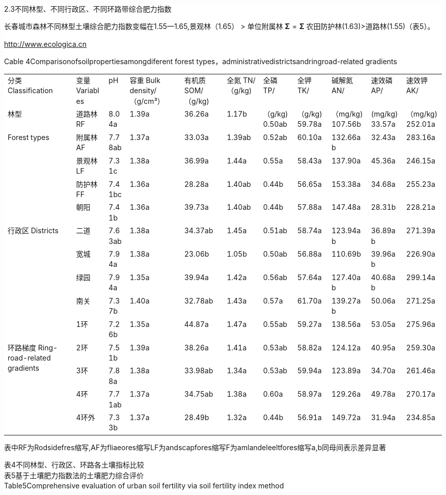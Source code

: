 2.3不同林型、不同行政区、不同环路带综合肥力指数

长春城市森林不同林型土壤综合肥力指数变幅在1.55—1.65,景观林（1.65） $>$ 单位附属林 $\mathbf { \Sigma } = \mathbf { \Sigma }$ 农田防护林(1.63)>道路林(1.55)（表5）。

http://www.ecologica.cn

Cable 4Comparisonofsoilpropertiesamongdiferent forest types，administrativedistrictsandringroad-related gradients   

<html><body><table><tr><td>分类 Classification</td><td>变量 Variables</td><td>pH</td><td>容重 Bulk density/ （g/cm³）</td><td>有机质 SOM/ （g/kg)</td><td>全氮 TN/ （g/kg)</td><td>全磷 TP/</td><td>全钾 TK/</td><td>碱解氮 AN/</td><td>速效磷 AP/</td><td>速效钾 AK/</td></tr><tr><td>林型</td><td>道路林RF</td><td>8.04a</td><td>1.39a</td><td>36.26a</td><td>1.17b</td><td>（g/kg) 0.50ab</td><td>（g/kg) 59.78a</td><td>（mg/kg) 107.56b</td><td>(mg/kg) 33.57a</td><td>（mg/kg) 252.01a</td></tr><tr><td>Forest types</td><td>附属林AF</td><td>7.78ab</td><td>1.37a</td><td>33.03a</td><td>1.39ab</td><td>0.52ab</td><td>60.10a</td><td>132.66ab</td><td>32.43a</td><td>283.16a</td></tr><tr><td rowspan="3"></td><td>景观林LF</td><td>7.31c</td><td>1.38a</td><td>36.99a</td><td>1.44a</td><td>0.55a</td><td>58.43a</td><td>137.90a</td><td>45.36a</td><td>246.15a</td></tr><tr><td>防护林FF</td><td>7.41bc</td><td>1.36a</td><td>28.28a</td><td>1.40ab</td><td>0.44b</td><td>56.65a</td><td>153.38a</td><td>34.68a</td><td>255.23a</td></tr><tr><td>朝阳</td><td>7.41b</td><td>1.36a</td><td>39.73a</td><td>1.40ab</td><td>0.44b</td><td>57.88a</td><td>147.48a</td><td>28.31b</td><td>228.21a</td></tr><tr><td>行政区 Districts</td><td>二道</td><td>7.63ab</td><td>1.38a</td><td>34.37ab</td><td>1.45a</td><td>0.51ab</td><td>58.74a</td><td>123.94ab</td><td>36.89ab</td><td>271.39a</td></tr><tr><td rowspan="4"></td><td>宽城</td><td>7.94a</td><td>1.38a</td><td>23.06b</td><td>1.05b</td><td>0.50ab</td><td>56.88a</td><td>110.69b</td><td>39.96ab</td><td>226.90a</td></tr><tr><td>绿园</td><td>7.94a</td><td>1.35a</td><td>39.94a</td><td>1.42a</td><td>0.56ab</td><td>57.64a</td><td>127.40ab</td><td>40.68ab</td><td>299.14a</td></tr><tr><td>南关</td><td>7.37b</td><td>1.40a</td><td>32.78ab</td><td>1.43a</td><td>0.57a</td><td>61.70a</td><td>139.27ab</td><td>50.06a</td><td>271.25a</td></tr><tr><td>1环</td><td>7.26b</td><td>1.35a</td><td>44.87a</td><td>1.47a</td><td>0.55ab</td><td>59.27a</td><td>138.56a</td><td>53.05a</td><td>275.96a</td></tr><tr><td rowspan="4">环路梯度 Ring-road-related gradients</td><td>2环</td><td>7.51b</td><td>1.39a</td><td>38.26a</td><td>1.41a</td><td>0.53ab</td><td>58.82a</td><td>124.12a</td><td>40.95a</td><td>259.30a</td></tr><tr><td>3环</td><td>7.88a</td><td>1.38a</td><td>33.98ab</td><td>1.34a</td><td>0.53ab</td><td>59.94a</td><td>123.89a</td><td>34.70a</td><td>261.46a</td></tr><tr><td>4环</td><td>7.71ab</td><td>1.37a</td><td>34.75ab</td><td>1.38a</td><td>0.60a</td><td>58.97a</td><td>129.26a</td><td>49.78a</td><td>270.17a</td></tr><tr><td>4环外</td><td>7.33b</td><td>1.37a</td><td>28.49b</td><td>1.32a</td><td>0.44b</td><td>56.91a</td><td>149.72a</td><td>31.94a</td><td>234.85a</td></tr></table></body></html>

表中RF为Rodsidefres缩写,AF为fliaeores缩写LF为andscapfores缩写F为amlandeleeltfores缩写a,b同母间表示差异显著

表4不同林型、行政区、环路各土壤指标比较  
表5基于土壤肥力指数法的土壤肥力综合评价  
Table5Comprehensive evaluation of urban soil fertility via soil fertility index method   
